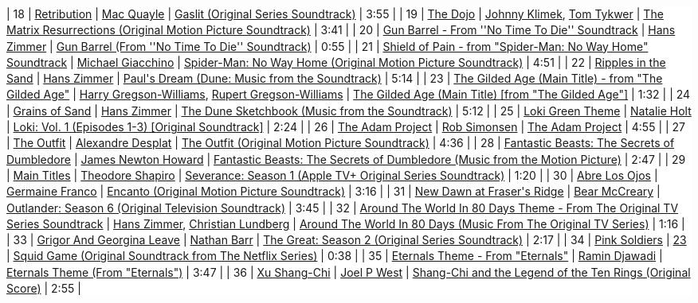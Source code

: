 | 18 | [Retribution](https://open.spotify.com/track/49IUOMngf0Ua7HY5BRQkxi) | [Mac Quayle](https://open.spotify.com/artist/3HLApxqtvULlffnRnW88O8) | [Gaslit \(Original Series Soundtrack\)](https://open.spotify.com/album/2n3o7AT9jl2Xe7npt5MmbY) | 3:55 |
| 19 | [The Dojo](https://open.spotify.com/track/7g5b7Am6SLhHdK4tXppObw) | [Johnny Klimek](https://open.spotify.com/artist/35CsFzAi3BR19Ar1wRlPb6), [Tom Tykwer](https://open.spotify.com/artist/1YtTF1pj1ZFufjkP0BEfWE) | [The Matrix Resurrections \(Original Motion Picture Soundtrack\)](https://open.spotify.com/album/6RjA1eIgIas30qqvsu0X9W) | 3:41 |
| 20 | [Gun Barrel \- From ''No Time To Die'' Soundtrack](https://open.spotify.com/track/2ycHXNy1oD6Syz0pGZzVq7) | [Hans Zimmer](https://open.spotify.com/artist/0YC192cP3KPCRWx8zr8MfZ) | [Gun Barrel \(From ''No Time To Die'' Soundtrack\)](https://open.spotify.com/album/535DREkoMfHdM80zjUJnWL) | 0:55 |
| 21 | [Shield of Pain \- from "Spider\-Man: No Way Home" Soundtrack](https://open.spotify.com/track/6JZvhoSW7sq6OYhmxbT8o3) | [Michael Giacchino](https://open.spotify.com/artist/4kLvhMAuCloLxoP1aVM7Lr) | [Spider\-Man: No Way Home \(Original Motion Picture Soundtrack\)](https://open.spotify.com/album/1vfxAPvnlWNr5lY9WojHQL) | 4:51 |
| 22 | [Ripples in the Sand](https://open.spotify.com/track/6YuwwEkKJAbFm4QlBT4Xas) | [Hans Zimmer](https://open.spotify.com/artist/0YC192cP3KPCRWx8zr8MfZ) | [Paul's Dream \(Dune: Music from the Soundtrack\)](https://open.spotify.com/album/5NPENYJdwcFMwMBlwyfw32) | 5:14 |
| 23 | [The Gilded Age \(Main Title\) \- from "The Gilded Age"](https://open.spotify.com/track/5Q8rGIeJMxJsdaEoTvZgk9) | [Harry Gregson\-Williams](https://open.spotify.com/artist/1BxqJ6pOCi8mkSjCbFYjpW), [Rupert Gregson\-Williams](https://open.spotify.com/artist/2vuXYcTqreOLLnlKtMV5UG) | [The Gilded Age \(Main Title\) \[from "The Gilded Age"\]](https://open.spotify.com/album/4RrKfoyfGQpKJVFktGXFJt) | 1:32 |
| 24 | [Grains of Sand](https://open.spotify.com/track/4jwpV7Rgg6a2lYDNGXnKnx) | [Hans Zimmer](https://open.spotify.com/artist/0YC192cP3KPCRWx8zr8MfZ) | [The Dune Sketchbook \(Music from the Soundtrack\)](https://open.spotify.com/album/78uSUydG2FbcVDDFWGMQjT) | 5:12 |
| 25 | [Loki Green Theme](https://open.spotify.com/track/5T7DUEeAj0hkMLTzIlDCRz) | [Natalie Holt](https://open.spotify.com/artist/04ZLnodB6WbVvYg2LECqpQ) | [Loki: Vol\. 1 \(Episodes 1\-3\) \[Original Soundtrack\]](https://open.spotify.com/album/5Wc11R3nufO8ZAFFhvBGEe) | 2:24 |
| 26 | [The Adam Project](https://open.spotify.com/track/0h2oliFUGdQzHE9TjCpeHe) | [Rob Simonsen](https://open.spotify.com/artist/2ZeUaZT3s3NSbeV7OS094J) | [The Adam Project](https://open.spotify.com/album/3mBBGGBVmBMHMfmrT4s7pH) | 4:55 |
| 27 | [The Outfit](https://open.spotify.com/track/2JiHkNF8d6JBqmxy54WYQw) | [Alexandre Desplat](https://open.spotify.com/artist/71jzN72g8qWMCMkWC5p1Z0) | [The Outfit \(Original Motion Picture Soundtrack\)](https://open.spotify.com/album/7BW9vSuV4tHPcmu5A3G2Rw) | 4:36 |
| 28 | [Fantastic Beasts: The Secrets of Dumbledore](https://open.spotify.com/track/29IKXIoxVQxAcYpFoYJXFR) | [James Newton Howard](https://open.spotify.com/artist/2M4eNCvV3CJUswavkhAQg2) | [Fantastic Beasts: The Secrets of Dumbledore \(Music from the Motion Picture\)](https://open.spotify.com/album/6I3o1u6W4grZDRoYXrkwgk) | 2:47 |
| 29 | [Main Titles](https://open.spotify.com/track/2dssT0G1eXmqLoNIzKEuxN) | [Theodore Shapiro](https://open.spotify.com/artist/6N1Kaz3CvRa9VLll5ahk9T) | [Severance: Season 1 \(Apple TV+ Original Series Soundtrack\)](https://open.spotify.com/album/6sImespZLxOQOKwbmegpcF) | 1:20 |
| 30 | [Abre Los Ojos](https://open.spotify.com/track/06H5BeXjWXqjslelYiLuB7) | [Germaine Franco](https://open.spotify.com/artist/5NTEjLv3GEX1Vx0ITx9Pxe) | [Encanto \(Original Motion Picture Soundtrack\)](https://open.spotify.com/album/25L8ck3KGcmCo3901ztPzR) | 3:16 |
| 31 | [New Dawn at Fraser's Ridge](https://open.spotify.com/track/28TQujqPTiHBSDO6QNcrZT) | [Bear McCreary](https://open.spotify.com/artist/2ifvIECHAlEgPMBuBOJ0lG) | [Outlander: Season 6 \(Original Television Soundtrack\)](https://open.spotify.com/album/14QEvPK4ChqxgybGRtvREd) | 3:45 |
| 32 | [Around The World In 80 Days Theme \- From The Original TV Series Soundtrack](https://open.spotify.com/track/1PlMCW7YPYdvOMTHGsiQ07) | [Hans Zimmer](https://open.spotify.com/artist/0YC192cP3KPCRWx8zr8MfZ), [Christian Lundberg](https://open.spotify.com/artist/0jyB5RKHNuA4Wfkk8hhGQe) | [Around The World In 80 Days \(Music From The Original TV Series\)](https://open.spotify.com/album/5aDNioU7I8sAyNNUz3cVgB) | 1:16 |
| 33 | [Grigor And Georgina Leave](https://open.spotify.com/track/7ooJkW9aPrXVv9LQj045mC) | [Nathan Barr](https://open.spotify.com/artist/0e0qyGBSGh9YwvpQFbkRBC) | [The Great: Season 2 \(Original Series Soundtrack\)](https://open.spotify.com/album/5nEgfqLL3w8Xts6Hk9BI48) | 2:17 |
| 34 | [Pink Soldiers](https://open.spotify.com/track/7AUCyNjckeQBBnKol7MZ59) | [23](https://open.spotify.com/artist/2YsdzHeTSiaIBz9eYBjq6C) | [Squid Game \(Original Soundtrack from The Netflix Series\)](https://open.spotify.com/album/3LUdxlF9Gq90Jcd9Y24ZH8) | 0:38 |
| 35 | [Eternals Theme \- From "Eternals"](https://open.spotify.com/track/7fGvtkfEoQsR5sQ5zFfclD) | [Ramin Djawadi](https://open.spotify.com/artist/1hCkSJcXREhrodeIHQdav8) | [Eternals Theme \(From "Eternals"\)](https://open.spotify.com/album/1v68hlQzaQIdzTeLDtvWF4) | 3:47 |
| 36 | [Xu Shang\-Chi](https://open.spotify.com/track/0U1X5zc0wvbT6C3YQEpK0q) | [Joel P West](https://open.spotify.com/artist/6rQvvJf6EoWZnoO6g7mixQ) | [Shang\-Chi and the Legend of the Ten Rings \(Original Score\)](https://open.spotify.com/album/72LIvmrUE6L6bBO5gzvbya) | 2:55 |